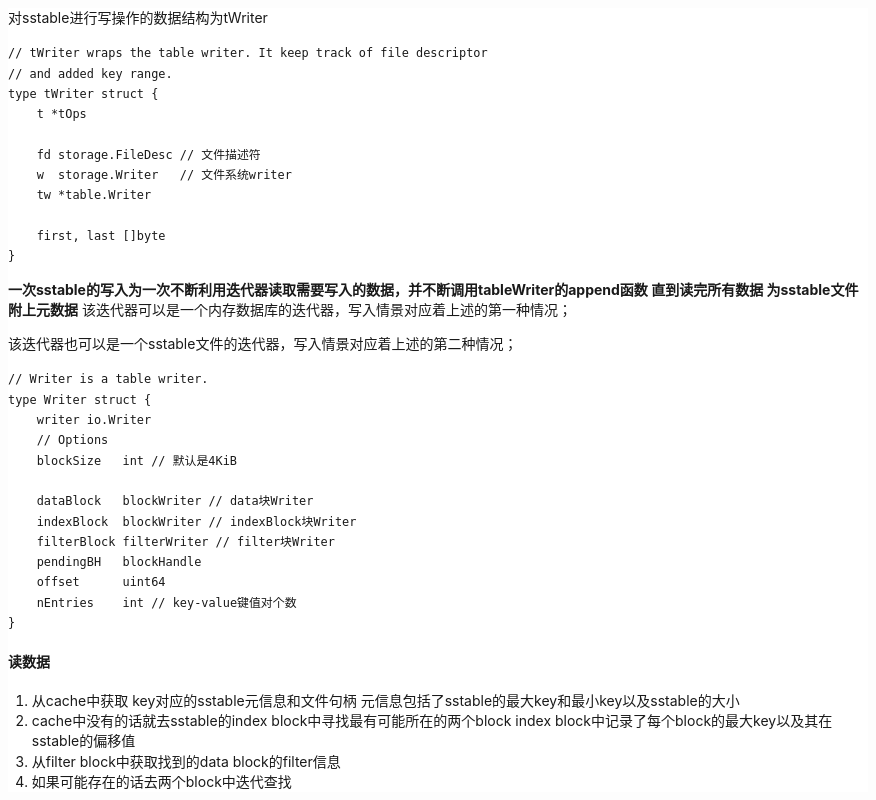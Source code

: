 对sstable进行写操作的数据结构为tWriter

```
// tWriter wraps the table writer. It keep track of file descriptor
// and added key range.
type tWriter struct {
    t *tOps

    fd storage.FileDesc // 文件描述符
    w  storage.Writer   // 文件系统writer
    tw *table.Writer

    first, last []byte
}

```

**一次sstable的写入为一次不断利用迭代器读取需要写入的数据，并不断调用tableWriter的append函数 直到读完所有数据 为sstable文件附上元数据**
该迭代器可以是一个内存数据库的迭代器，写入情景对应着上述的第一种情况；

该迭代器也可以是一个sstable文件的迭代器，写入情景对应着上述的第二种情况；


```
// Writer is a table writer.
type Writer struct {
    writer io.Writer
    // Options
    blockSize   int // 默认是4KiB

    dataBlock   blockWriter // data块Writer
    indexBlock  blockWriter // indexBlock块Writer
    filterBlock filterWriter // filter块Writer
    pendingBH   blockHandle
    offset      uint64
    nEntries    int // key-value键值对个数
}
```

#### 读数据
1. 从cache中获取 key对应的sstable元信息和文件句柄  元信息包括了sstable的最大key和最小key以及sstable的大小
2. cache中没有的话就去sstable的index block中寻找最有可能所在的两个block  index block中记录了每个block的最大key以及其在sstable的偏移值
3. 从filter block中获取找到的data block的filter信息
4. 如果可能存在的话去两个block中迭代查找